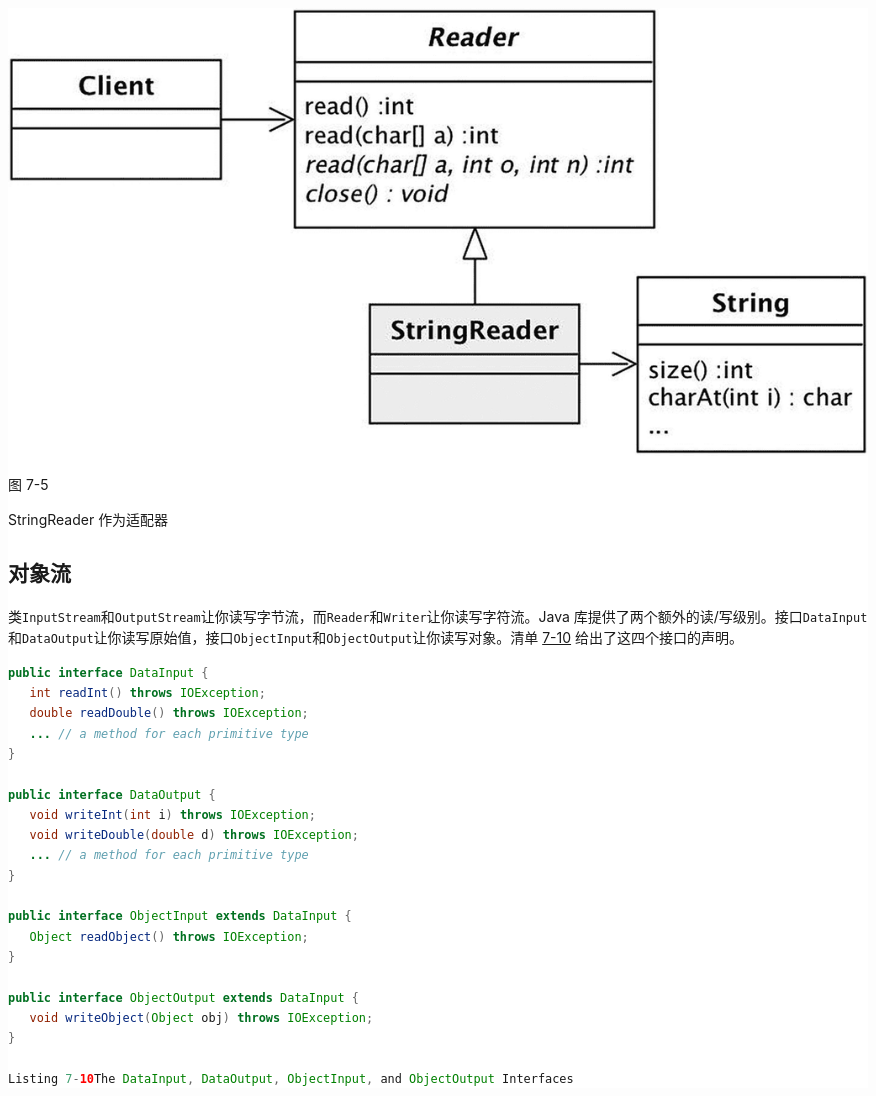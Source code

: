 ![img/470600_1_En_7_Fig5_HTML.jpg](img/470600_1_En_7_Fig5_HTML.jpg)

图 7-5

StringReader 作为适配器

## 对象流

类`InputStream`和`OutputStream`让你读写字节流，而`Reader`和`Writer`让你读写字符流。Java 库提供了两个额外的读/写级别。接口`DataInput`和`DataOutput`让你读写原始值，接口`ObjectInput`和`ObjectOutput`让你读写对象。清单 [7-10](#PC13) 给出了这四个接口的声明。

```java
public interface DataInput {
   int readInt() throws IOException;
   double readDouble() throws IOException;
   ... // a method for each primitive type
}

public interface DataOutput {
   void writeInt(int i) throws IOException;
   void writeDouble(double d) throws IOException;
   ... // a method for each primitive type
}

public interface ObjectInput extends DataInput {
   Object readObject() throws IOException;
}

public interface ObjectOutput extends DataInput {
   void writeObject(Object obj) throws IOException;
}

Listing 7-10The DataInput, DataOutput, ObjectInput, and ObjectOutput Interfaces

```
